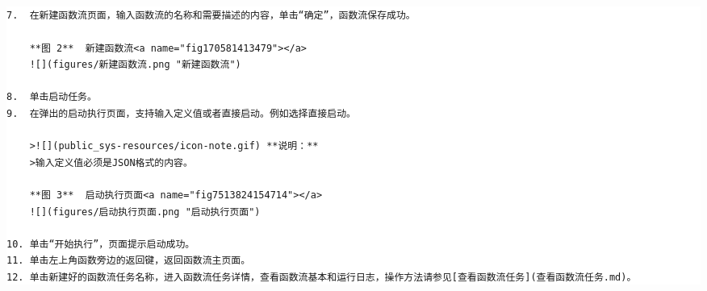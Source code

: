     7.  在新建函数流页面，输入函数流的名称和需要描述的内容，单击“确定”，函数流保存成功。

        **图 2**  新建函数流<a name="fig170581413479"></a>  
        ![](figures/新建函数流.png "新建函数流")

    8.  单击启动任务。
    9.  在弹出的启动执行页面，支持输入定义值或者直接启动。例如选择直接启动。

        >![](public_sys-resources/icon-note.gif) **说明：** 
        >输入定义值必须是JSON格式的内容。

        **图 3**  启动执行页面<a name="fig7513824154714"></a>  
        ![](figures/启动执行页面.png "启动执行页面")

    10. 单击“开始执行”，页面提示启动成功。
    11. 单击左上角函数旁边的返回键，返回函数流主页面。
    12. 单击新建好的函数流任务名称，进入函数流任务详情，查看函数流基本和运行日志，操作方法请参见[查看函数流任务](查看函数流任务.md)。


